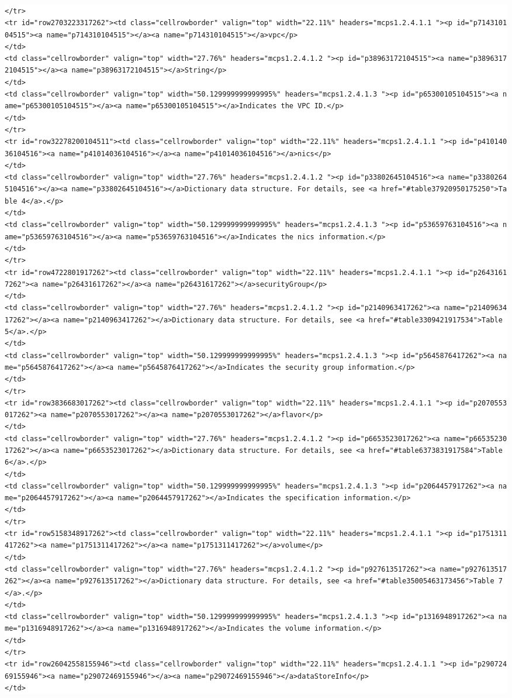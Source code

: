     </tr>
    <tr id="row2703223317262"><td class="cellrowborder" valign="top" width="22.11%" headers="mcps1.2.4.1.1 "><p id="p714310104515"><a name="p714310104515"></a><a name="p714310104515"></a>vpc</p>
    </td>
    <td class="cellrowborder" valign="top" width="27.76%" headers="mcps1.2.4.1.2 "><p id="p38963172104515"><a name="p38963172104515"></a><a name="p38963172104515"></a>String</p>
    </td>
    <td class="cellrowborder" valign="top" width="50.129999999999995%" headers="mcps1.2.4.1.3 "><p id="p65300105104515"><a name="p65300105104515"></a><a name="p65300105104515"></a>Indicates the VPC ID.</p>
    </td>
    </tr>
    <tr id="row32278200104511"><td class="cellrowborder" valign="top" width="22.11%" headers="mcps1.2.4.1.1 "><p id="p41014036104516"><a name="p41014036104516"></a><a name="p41014036104516"></a>nics</p>
    </td>
    <td class="cellrowborder" valign="top" width="27.76%" headers="mcps1.2.4.1.2 "><p id="p33802645104516"><a name="p33802645104516"></a><a name="p33802645104516"></a>Dictionary data structure. For details, see <a href="#table37920950175250">Table 4</a>.</p>
    </td>
    <td class="cellrowborder" valign="top" width="50.129999999999995%" headers="mcps1.2.4.1.3 "><p id="p53659763104516"><a name="p53659763104516"></a><a name="p53659763104516"></a>Indicates the nics information.</p>
    </td>
    </tr>
    <tr id="row4722801917262"><td class="cellrowborder" valign="top" width="22.11%" headers="mcps1.2.4.1.1 "><p id="p26431617262"><a name="p26431617262"></a><a name="p26431617262"></a>securityGroup</p>
    </td>
    <td class="cellrowborder" valign="top" width="27.76%" headers="mcps1.2.4.1.2 "><p id="p2140963417262"><a name="p2140963417262"></a><a name="p2140963417262"></a>Dictionary data structure. For details, see <a href="#table3309421917534">Table 5</a>.</p>
    </td>
    <td class="cellrowborder" valign="top" width="50.129999999999995%" headers="mcps1.2.4.1.3 "><p id="p5645876417262"><a name="p5645876417262"></a><a name="p5645876417262"></a>Indicates the security group information.</p>
    </td>
    </tr>
    <tr id="row3836683017262"><td class="cellrowborder" valign="top" width="22.11%" headers="mcps1.2.4.1.1 "><p id="p2070553017262"><a name="p2070553017262"></a><a name="p2070553017262"></a>flavor</p>
    </td>
    <td class="cellrowborder" valign="top" width="27.76%" headers="mcps1.2.4.1.2 "><p id="p6653523017262"><a name="p6653523017262"></a><a name="p6653523017262"></a>Dictionary data structure. For details, see <a href="#table6373831917584">Table 6</a>.</p>
    </td>
    <td class="cellrowborder" valign="top" width="50.129999999999995%" headers="mcps1.2.4.1.3 "><p id="p2064457917262"><a name="p2064457917262"></a><a name="p2064457917262"></a>Indicates the specification information.</p>
    </td>
    </tr>
    <tr id="row5158348917262"><td class="cellrowborder" valign="top" width="22.11%" headers="mcps1.2.4.1.1 "><p id="p1751311417262"><a name="p1751311417262"></a><a name="p1751311417262"></a>volume</p>
    </td>
    <td class="cellrowborder" valign="top" width="27.76%" headers="mcps1.2.4.1.2 "><p id="p927613517262"><a name="p927613517262"></a><a name="p927613517262"></a>Dictionary data structure. For details, see <a href="#table35005463173456">Table 7</a>.</p>
    </td>
    <td class="cellrowborder" valign="top" width="50.129999999999995%" headers="mcps1.2.4.1.3 "><p id="p1316948917262"><a name="p1316948917262"></a><a name="p1316948917262"></a>Indicates the volume information.</p>
    </td>
    </tr>
    <tr id="row26042558155946"><td class="cellrowborder" valign="top" width="22.11%" headers="mcps1.2.4.1.1 "><p id="p29072469155946"><a name="p29072469155946"></a><a name="p29072469155946"></a>dataStoreInfo</p>
    </td>